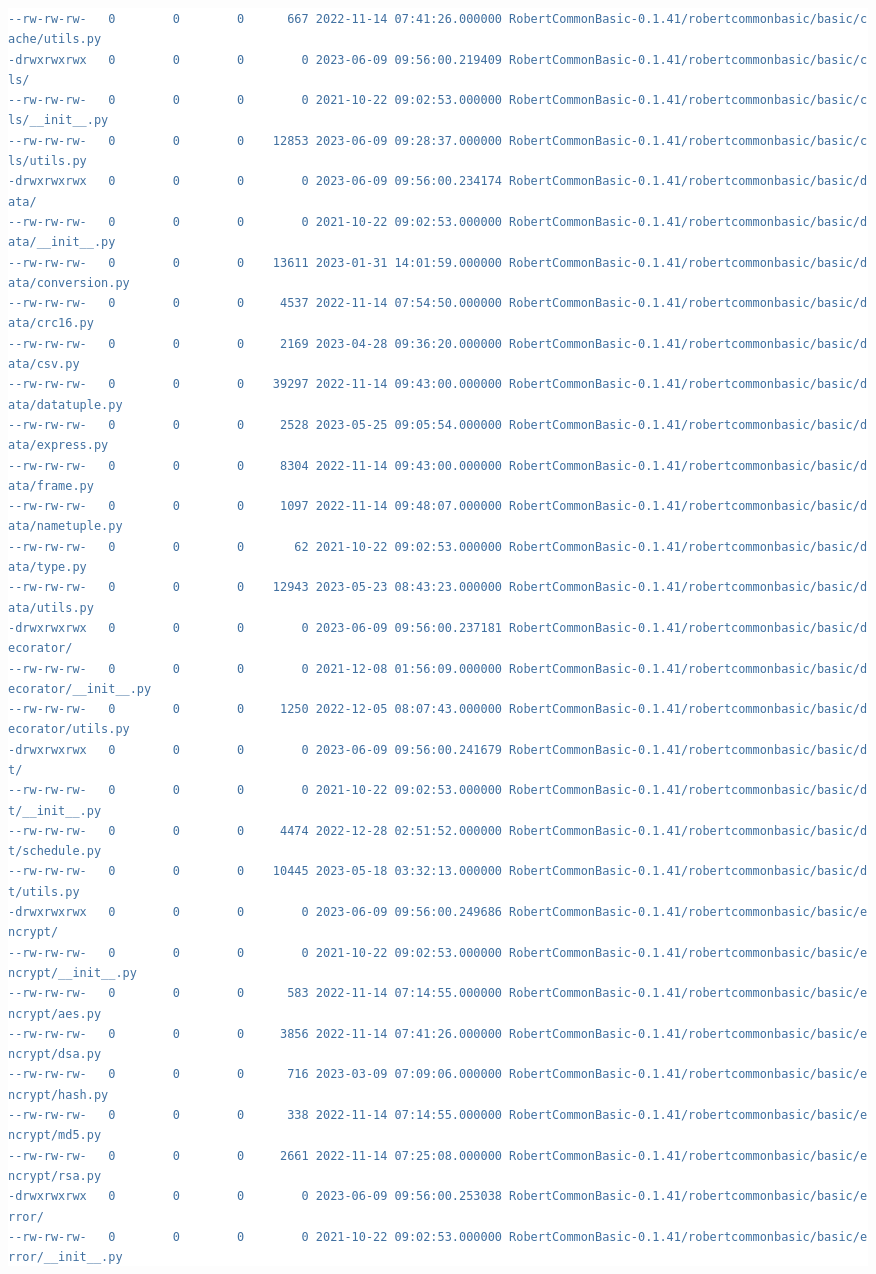 ```diff
--rw-rw-rw-   0        0        0      667 2022-11-14 07:41:26.000000 RobertCommonBasic-0.1.41/robertcommonbasic/basic/cache/utils.py
-drwxrwxrwx   0        0        0        0 2023-06-09 09:56:00.219409 RobertCommonBasic-0.1.41/robertcommonbasic/basic/cls/
--rw-rw-rw-   0        0        0        0 2021-10-22 09:02:53.000000 RobertCommonBasic-0.1.41/robertcommonbasic/basic/cls/__init__.py
--rw-rw-rw-   0        0        0    12853 2023-06-09 09:28:37.000000 RobertCommonBasic-0.1.41/robertcommonbasic/basic/cls/utils.py
-drwxrwxrwx   0        0        0        0 2023-06-09 09:56:00.234174 RobertCommonBasic-0.1.41/robertcommonbasic/basic/data/
--rw-rw-rw-   0        0        0        0 2021-10-22 09:02:53.000000 RobertCommonBasic-0.1.41/robertcommonbasic/basic/data/__init__.py
--rw-rw-rw-   0        0        0    13611 2023-01-31 14:01:59.000000 RobertCommonBasic-0.1.41/robertcommonbasic/basic/data/conversion.py
--rw-rw-rw-   0        0        0     4537 2022-11-14 07:54:50.000000 RobertCommonBasic-0.1.41/robertcommonbasic/basic/data/crc16.py
--rw-rw-rw-   0        0        0     2169 2023-04-28 09:36:20.000000 RobertCommonBasic-0.1.41/robertcommonbasic/basic/data/csv.py
--rw-rw-rw-   0        0        0    39297 2022-11-14 09:43:00.000000 RobertCommonBasic-0.1.41/robertcommonbasic/basic/data/datatuple.py
--rw-rw-rw-   0        0        0     2528 2023-05-25 09:05:54.000000 RobertCommonBasic-0.1.41/robertcommonbasic/basic/data/express.py
--rw-rw-rw-   0        0        0     8304 2022-11-14 09:43:00.000000 RobertCommonBasic-0.1.41/robertcommonbasic/basic/data/frame.py
--rw-rw-rw-   0        0        0     1097 2022-11-14 09:48:07.000000 RobertCommonBasic-0.1.41/robertcommonbasic/basic/data/nametuple.py
--rw-rw-rw-   0        0        0       62 2021-10-22 09:02:53.000000 RobertCommonBasic-0.1.41/robertcommonbasic/basic/data/type.py
--rw-rw-rw-   0        0        0    12943 2023-05-23 08:43:23.000000 RobertCommonBasic-0.1.41/robertcommonbasic/basic/data/utils.py
-drwxrwxrwx   0        0        0        0 2023-06-09 09:56:00.237181 RobertCommonBasic-0.1.41/robertcommonbasic/basic/decorator/
--rw-rw-rw-   0        0        0        0 2021-12-08 01:56:09.000000 RobertCommonBasic-0.1.41/robertcommonbasic/basic/decorator/__init__.py
--rw-rw-rw-   0        0        0     1250 2022-12-05 08:07:43.000000 RobertCommonBasic-0.1.41/robertcommonbasic/basic/decorator/utils.py
-drwxrwxrwx   0        0        0        0 2023-06-09 09:56:00.241679 RobertCommonBasic-0.1.41/robertcommonbasic/basic/dt/
--rw-rw-rw-   0        0        0        0 2021-10-22 09:02:53.000000 RobertCommonBasic-0.1.41/robertcommonbasic/basic/dt/__init__.py
--rw-rw-rw-   0        0        0     4474 2022-12-28 02:51:52.000000 RobertCommonBasic-0.1.41/robertcommonbasic/basic/dt/schedule.py
--rw-rw-rw-   0        0        0    10445 2023-05-18 03:32:13.000000 RobertCommonBasic-0.1.41/robertcommonbasic/basic/dt/utils.py
-drwxrwxrwx   0        0        0        0 2023-06-09 09:56:00.249686 RobertCommonBasic-0.1.41/robertcommonbasic/basic/encrypt/
--rw-rw-rw-   0        0        0        0 2021-10-22 09:02:53.000000 RobertCommonBasic-0.1.41/robertcommonbasic/basic/encrypt/__init__.py
--rw-rw-rw-   0        0        0      583 2022-11-14 07:14:55.000000 RobertCommonBasic-0.1.41/robertcommonbasic/basic/encrypt/aes.py
--rw-rw-rw-   0        0        0     3856 2022-11-14 07:41:26.000000 RobertCommonBasic-0.1.41/robertcommonbasic/basic/encrypt/dsa.py
--rw-rw-rw-   0        0        0      716 2023-03-09 07:09:06.000000 RobertCommonBasic-0.1.41/robertcommonbasic/basic/encrypt/hash.py
--rw-rw-rw-   0        0        0      338 2022-11-14 07:14:55.000000 RobertCommonBasic-0.1.41/robertcommonbasic/basic/encrypt/md5.py
--rw-rw-rw-   0        0        0     2661 2022-11-14 07:25:08.000000 RobertCommonBasic-0.1.41/robertcommonbasic/basic/encrypt/rsa.py
-drwxrwxrwx   0        0        0        0 2023-06-09 09:56:00.253038 RobertCommonBasic-0.1.41/robertcommonbasic/basic/error/
--rw-rw-rw-   0        0        0        0 2021-10-22 09:02:53.000000 RobertCommonBasic-0.1.41/robertcommonbasic/basic/error/__init__.py
```
